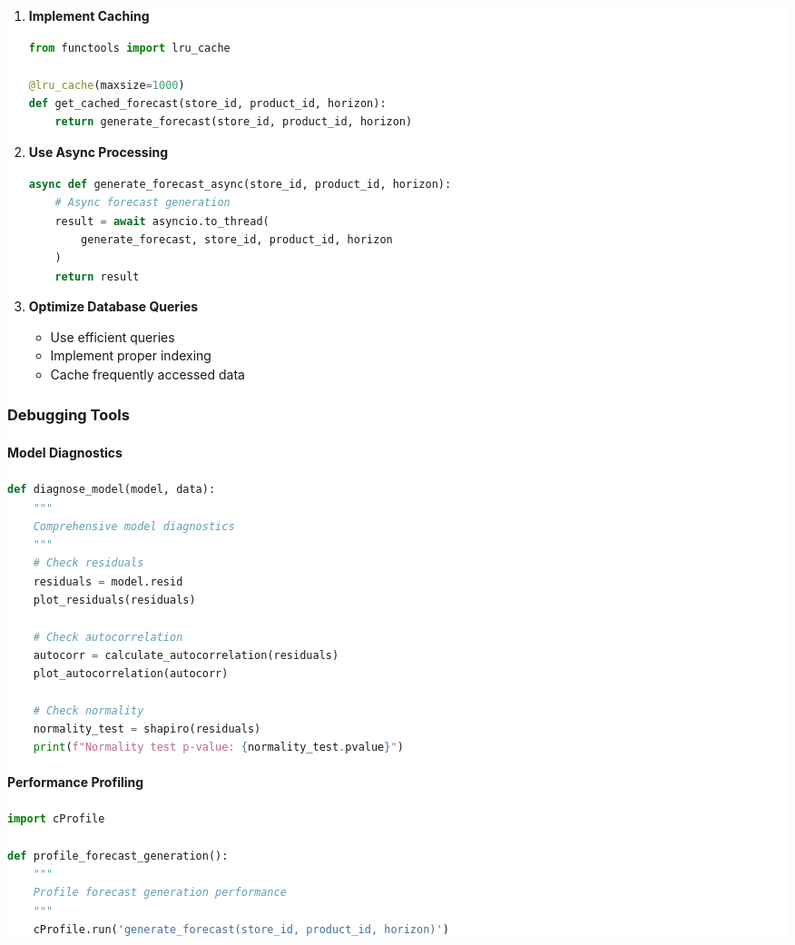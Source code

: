 1. **Implement Caching**

   ```python
   from functools import lru_cache

   @lru_cache(maxsize=1000)
   def get_cached_forecast(store_id, product_id, horizon):
       return generate_forecast(store_id, product_id, horizon)
   ```

2. **Use Async Processing**

   ```python
   async def generate_forecast_async(store_id, product_id, horizon):
       # Async forecast generation
       result = await asyncio.to_thread(
           generate_forecast, store_id, product_id, horizon
       )
       return result
   ```

3. **Optimize Database Queries**
   - Use efficient queries
   - Implement proper indexing
   - Cache frequently accessed data

### Debugging Tools

#### Model Diagnostics

```python
def diagnose_model(model, data):
    """
    Comprehensive model diagnostics
    """
    # Check residuals
    residuals = model.resid
    plot_residuals(residuals)

    # Check autocorrelation
    autocorr = calculate_autocorrelation(residuals)
    plot_autocorrelation(autocorr)

    # Check normality
    normality_test = shapiro(residuals)
    print(f"Normality test p-value: {normality_test.pvalue}")
```

#### Performance Profiling

```python
import cProfile

def profile_forecast_generation():
    """
    Profile forecast generation performance
    """
    cProfile.run('generate_forecast(store_id, product_id, horizon)')
```
